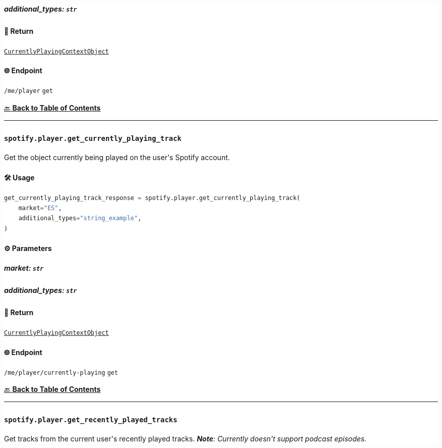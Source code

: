##### additional_types: `str`<a id="additional_types-str"></a>

#### 🔄 Return<a id="🔄-return"></a>

[`CurrentlyPlayingContextObject`](./spotify_python_sdk/pydantic/currently_playing_context_object.py)

#### 🌐 Endpoint<a id="🌐-endpoint"></a>

`/me/player` `get`

[🔙 **Back to Table of Contents**](#table-of-contents)

---

### `spotify.player.get_currently_playing_track`<a id="spotifyplayerget_currently_playing_track"></a>

Get the object currently being played on the user's Spotify account.


#### 🛠️ Usage<a id="🛠️-usage"></a>

```python
get_currently_playing_track_response = spotify.player.get_currently_playing_track(
    market="ES",
    additional_types="string_example",
)
```

#### ⚙️ Parameters<a id="⚙️-parameters"></a>

##### market: `str`<a id="market-str"></a>

##### additional_types: `str`<a id="additional_types-str"></a>

#### 🔄 Return<a id="🔄-return"></a>

[`CurrentlyPlayingContextObject`](./spotify_python_sdk/pydantic/currently_playing_context_object.py)

#### 🌐 Endpoint<a id="🌐-endpoint"></a>

`/me/player/currently-playing` `get`

[🔙 **Back to Table of Contents**](#table-of-contents)

---

### `spotify.player.get_recently_played_tracks`<a id="spotifyplayerget_recently_played_tracks"></a>

Get tracks from the current user's recently played tracks.
_**Note**: Currently doesn't support podcast episodes._
